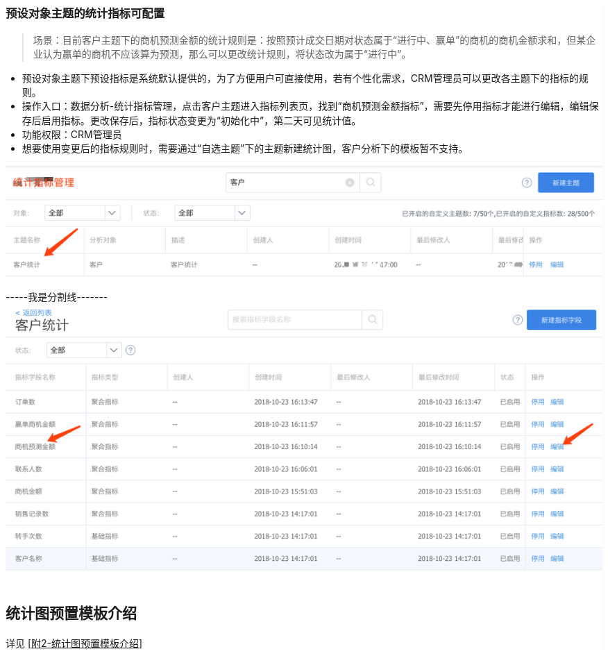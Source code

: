 ### 预设对象主题的统计指标可配置

  > 场景：目前客户主题下的商机预测金额的统计规则是：按照预计成交日期对状态属于“进行中、赢单”的商机的商机金额求和，但某企业认为赢单的商机不应该算为预测，那么可以更改统计规则，将状态改为属于“进行中”。

- 预设对象主题下预设指标是系统默认提供的，为了方便用户可直接使用，若有个性化需求，CRM管理员可以更改各主题下的指标的规则。
- 操作入口：数据分析-统计指标管理，点击客户主题进入指标列表页，找到“商机预测金额指标”，需要先停用指标才能进行编辑，编辑保存后启用指标。更改保存后，指标状态变更为“初始化中”，第二天可见统计值。
- 功能权限：CRM管理员  
- 想要使用变更后的指标规则时，需要通过“自选主题”下的主题新建统计图，客户分析下的模板暂不支持。

![客户统计](.\images\635013.png)
-----我是分割线-------
![变更预设指标](.\images\635014.png)


##  统计图预置模板介绍

详见 [[附2-统计图预置模板介绍](6-8附2-统计图预置模板介绍.md)]




[99]: ./images/2017-03-08_142903.png
[100]: ./images/image_1ba94ejpbunej03178rfnh767l.png
[101]: ./images/2017-03-07_162849.png
[102]: ./images/image_1b8gt9s2r1jf5bpfm6mqt1u362u.png
[103]: ./images/2017-03-03_115142.png
[104]: ./images/2017-03-03_145035.png
[105]: ./images/2017-03-03_143527.png
[106]: ./images/image_1ba45488kdh5scb88d1o6ile129.png
[107]: ./images/2017-03-06_160602.png
[108]: ./images/image_1b9uo3ott136i1ioqoq3ckqukh5e.png
[109]: ./images/111.png
[110]: ./images/image_1ba47qaj4alp618n7g1n1i1abq32.png
[111]: ./images/image_1ba481vc618p1q88vih12difta3f.png
[112]: ./images/image_1bahandgv1h3dguumes1lpj1i8f3g.png




